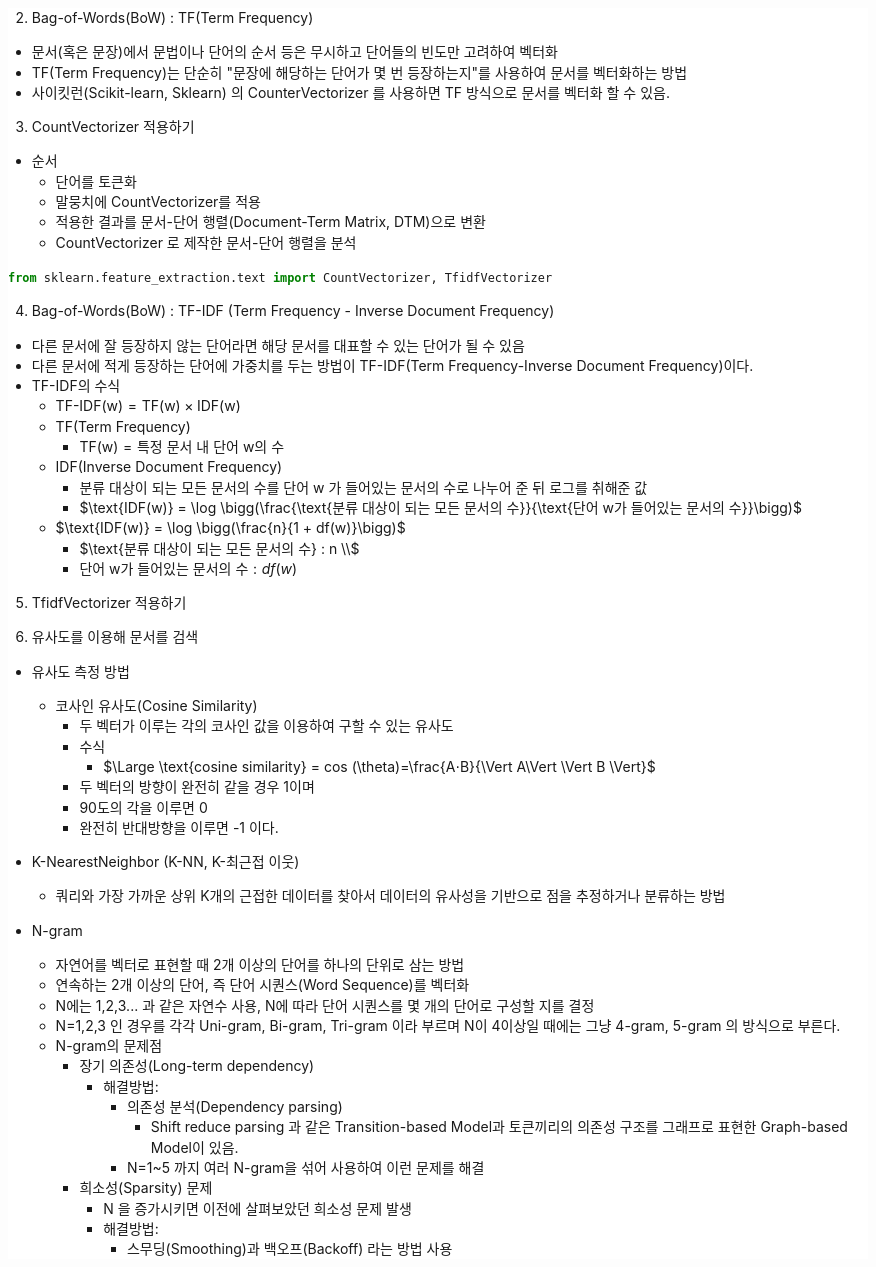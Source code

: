 2. Bag-of-Words(BoW) : TF(Term Frequency)
* 문서(혹은 문장)에서 문법이나 단어의 순서 등은 무시하고 단어들의 빈도만 고려하여 벡터화
* TF(Term Frequency)는 단순히 "문장에 해당하는 단어가 몇 번 등장하는지"를 사용하여 문서를 벡터화하는 방법
* 사이킷런(Scikit-learn, Sklearn) 의 CounterVectorizer 를 사용하면 TF 방식으로 문서를 벡터화 할 수 있음.

3. CountVectorizer 적용하기
* 순서
  * 단어를 토큰화
  * 말뭉치에 CountVectorizer를 적용
  * 적용한 결과를 문서-단어 행렬(Document-Term Matrix, DTM)으로 변환
  * CountVectorizer 로 제작한 문서-단어 행렬을 분석
```python
from sklearn.feature_extraction.text import CountVectorizer, TfidfVectorizer
```

4. Bag-of-Words(BoW) : TF-IDF (Term Frequency - Inverse Document Frequency)
* 다른 문서에 잘 등장하지 않는 단어라면 해당 문서를 대표할 수 있는 단어가 될 수 있음
* 다른 문서에 적게 등장하는 단어에 가중치를 두는 방법이 TF-IDF(Term Frequency-Inverse Document Frequency)이다.
* TF-IDF의 수식
  * $\text{TF-IDF(w)} = \text{TF(w)} \times \text{IDF(w)}$
  * TF(Term Frequency)
    * $\text{TF(w)} = \text{특정 문서 내 단어 w의 수}$
  * IDF(Inverse Document Frequency)
    * 분류 대상이 되는 모든 문서의 수를 단어  w  가 들어있는 문서의 수로 나누어 준 뒤 로그를 취해준 값
    * $\text{IDF(w)} = \log \bigg(\frac{\text{분류 대상이 되는 모든 문서의 수}}{\text{단어 w가 들어있는 문서의 수}}\bigg)$
  * $\text{IDF(w)} = \log \bigg(\frac{n}{1 + df(w)}\bigg)$
    * $\text{분류 대상이 되는 모든 문서의 수} : n \\$
    * $\text{단어 w가 들어있는 문서의 수} : df(w)$

5. TfidfVectorizer 적용하기

6. 유사도를 이용해 문서를 검색
* 유사도 측정 방법
  * 코사인 유사도(Cosine Similarity)
    * 두 벡터가 이루는 각의 코사인 값을 이용하여 구할 수 있는 유사도
    * 수식
      * $\Large \text{cosine similarity} = cos (\theta)=\frac{A⋅B}{\Vert A\Vert \Vert B \Vert}$
    * 두 벡터의 방향이 완전히 같을 경우 1이며
    * 90도의 각을 이루면 0
    * 완전히 반대방향을 이루면 -1 이다.

* K-NearestNeighbor (K-NN, K-최근접 이웃)
  * 쿼리와 가장 가까운 상위 K개의 근접한 데이터를 찾아서 데이터의 유사성을 기반으로 점을 추정하거나 분류하는 방법

* N-gram
  * 자연어를 벡터로 표현할 때 2개 이상의 단어를 하나의 단위로 삼는 방법
  * 연속하는 2개 이상의 단어, 즉 단어 시퀀스(Word Sequence)를 벡터화
  * N에는 1,2,3... 과 같은 자연수 사용, N에 따라 단어 시퀀스를 몇 개의 단어로 구성할 지를 결정
  * N=1,2,3 인 경우를 각각 Uni-gram, Bi-gram, Tri-gram 이라 부르며 N이 4이상일 때에는 그냥 4-gram, 5-gram 의 방식으로 부른다.
  * N-gram의 문제점
    * 장기 의존성(Long-term dependency)
      * 해결방법: 
        * 의존성 분석(Dependency parsing)
          * Shift reduce parsing 과 같은 Transition-based Model과 토큰끼리의 의존성 구조를 그래프로 표현한 Graph-based Model이 있음.
        * N=1~5 까지 여러 N-gram을 섞어 사용하여 이런 문제를 해결
    * 희소성(Sparsity) 문제
      * N 을 증가시키면 이전에 살펴보았던 희소성 문제 발생
      * 해결방법:
        * 스무딩(Smoothing)과 백오프(Backoff) 라는 방법 사용
